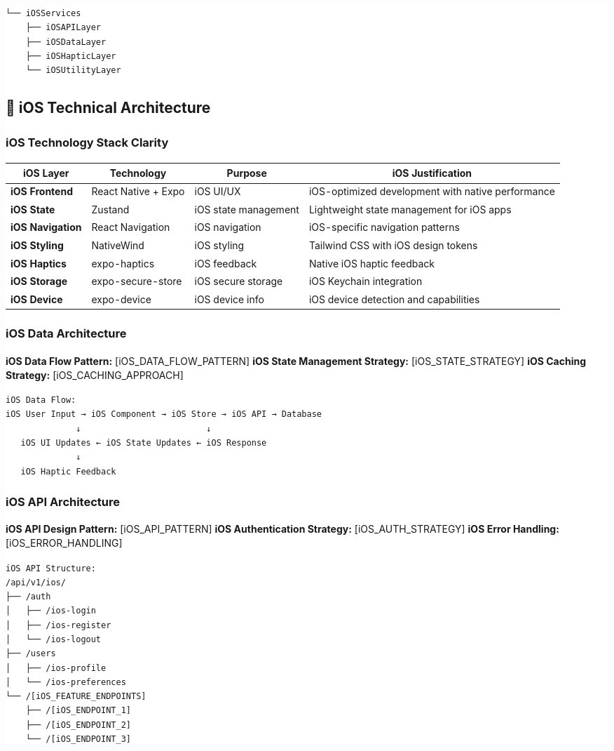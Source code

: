 ```
└── iOSServices
    ├── iOSAPILayer
    ├── iOSDataLayer
    ├── iOSHapticLayer
    └── iOSUtilityLayer
```

## 📱 iOS Technical Architecture

### iOS Technology Stack Clarity
| iOS Layer | Technology | Purpose | iOS Justification |
|-----------|------------|---------|-------------------|
| **iOS Frontend** | React Native + Expo | iOS UI/UX | iOS-optimized development with native performance |
| **iOS State** | Zustand | iOS state management | Lightweight state management for iOS apps |
| **iOS Navigation** | React Navigation | iOS navigation | iOS-specific navigation patterns |
| **iOS Styling** | NativeWind | iOS styling | Tailwind CSS with iOS design tokens |
| **iOS Haptics** | expo-haptics | iOS feedback | Native iOS haptic feedback |
| **iOS Storage** | expo-secure-store | iOS secure storage | iOS Keychain integration |
| **iOS Device** | expo-device | iOS device info | iOS device detection and capabilities |

### iOS Data Architecture
**iOS Data Flow Pattern:** [iOS_DATA_FLOW_PATTERN]
**iOS State Management Strategy:** [iOS_STATE_STRATEGY]
**iOS Caching Strategy:** [iOS_CACHING_APPROACH]

```
iOS Data Flow:
iOS User Input → iOS Component → iOS Store → iOS API → Database
              ↓                         ↓
   iOS UI Updates ← iOS State Updates ← iOS Response
              ↓
   iOS Haptic Feedback
```

### iOS API Architecture
**iOS API Design Pattern:** [iOS_API_PATTERN]
**iOS Authentication Strategy:** [iOS_AUTH_STRATEGY]
**iOS Error Handling:** [iOS_ERROR_HANDLING]

```
iOS API Structure:
/api/v1/ios/
├── /auth
│   ├── /ios-login
│   ├── /ios-register
│   └── /ios-logout
├── /users
│   ├── /ios-profile
│   └── /ios-preferences
└── /[iOS_FEATURE_ENDPOINTS]
    ├── /[iOS_ENDPOINT_1]
    ├── /[iOS_ENDPOINT_2]
    └── /[iOS_ENDPOINT_3]
```
